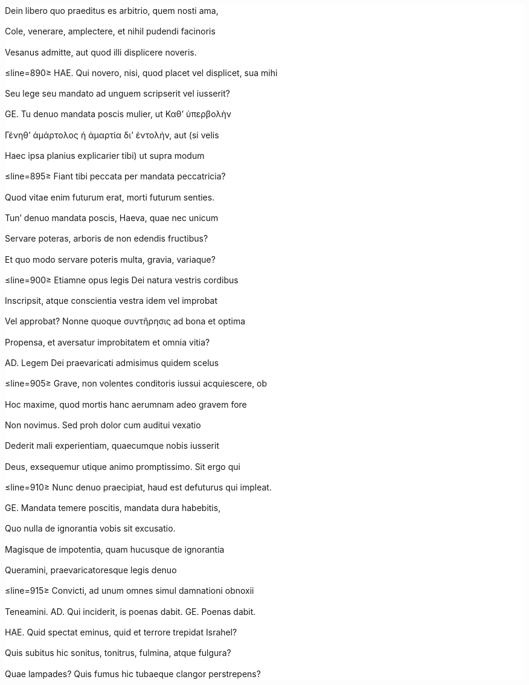 Dein libero quo praeditus es arbitrio, quem nosti ama,

Cole, venerare, amplectere, et nihil pudendi facinoris

Vesanus admitte, aut quod illi displicere noveris.

≤line=890≥ HAE. Qui novero, nisi, quod placet vel displicet, sua mihi

Seu lege seu mandato ad unguem scripserit vel iusserit?

GE. Tu denuo mandata poscis mulier, ut Καθ’ ὑπερβολὴν

Γένηθ’ ἁμάρτολος ἡ ἁμαρτία δι’ ἐντολήν, aut (si velis

Haec ipsa planius explicarier tibi) ut supra modum

≤line=895≥ Fiant tibi peccata per mandata peccatricia?

Quod vitae enim futurum erat, morti futurum senties.

Tun’ denuo mandata poscis, Haeva, quae nec unicum

Servare poteras, arboris de non edendis fructibus?

Et quo modo servare poteris multa, gravia, variaque?

≤line=900≥ Etiamne opus legis Dei natura vestris cordibus

Inscripsit, atque conscientia vestra idem vel improbat

Vel approbat? Nonne quoque συντῆρησις ad bona et optima

Propensa, et aversatur improbitatem et omnia vitia?

AD. Legem Dei praevaricati admisimus quidem scelus

≤line=905≥ Grave, non volentes conditoris iussui acquiescere, ob

Hoc maxime, quod mortis hanc aerumnam adeo gravem fore

Non novimus. Sed proh dolor cum auditui vexatio

Dederit mali experientiam, quaecumque nobis iusserit

Deus, exsequemur utique animo promptissimo. Sit ergo qui

≤line=910≥ Nunc denuo praecipiat, haud est defuturus qui impleat.

GE. Mandata temere poscitis, mandata dura habebitis,

Quo nulla de ignorantia vobis sit excusatio.

Magisque de impotentia, quam hucusque de ignorantia

Queramini, praevaricatoresque legis denuo

≤line=915≥ Convicti, ad unum omnes simul damnationi obnoxii

Teneamini. AD. Qui inciderit, is poenas dabit. GE. Poenas dabit.

HAE. Quid spectat eminus, quid et terrore trepidat Israhel?

Quis subitus hic sonitus, tonitrus, fulmina, atque fulgura?

Quae lampades? Quis fumus hic tubaeque clangor perstrepens?
